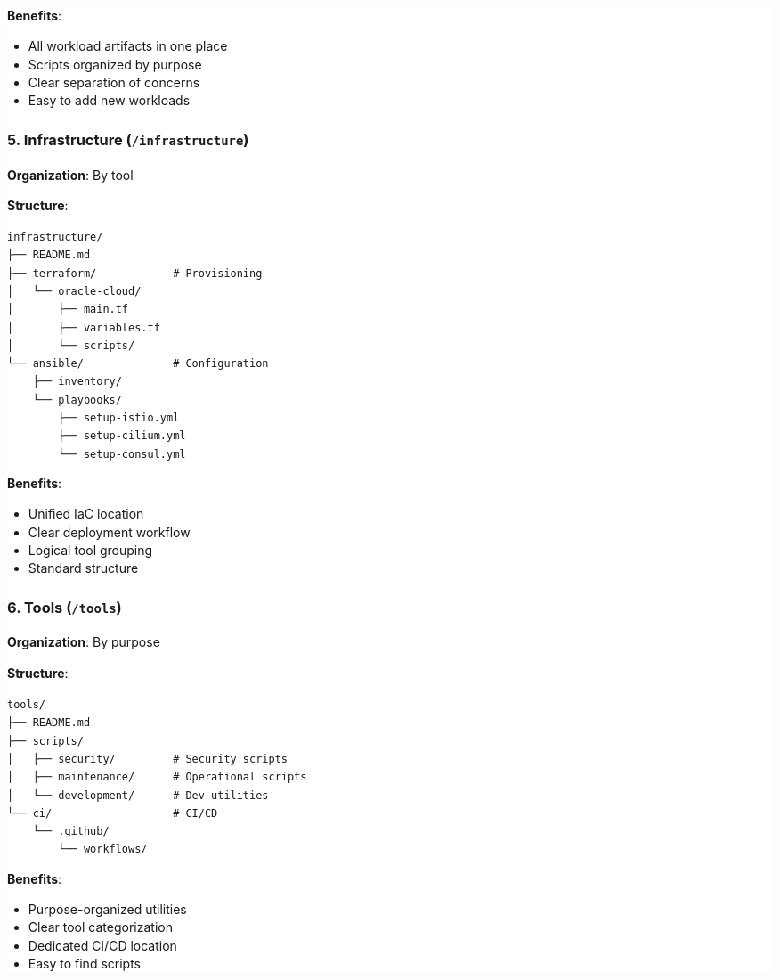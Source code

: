 **Benefits**:
- All workload artifacts in one place
- Scripts organized by purpose
- Clear separation of concerns
- Easy to add new workloads

### 5. Infrastructure (`/infrastructure`)

**Organization**: By tool

**Structure**:
```
infrastructure/
├── README.md
├── terraform/            # Provisioning
│   └── oracle-cloud/
│       ├── main.tf
│       ├── variables.tf
│       └── scripts/
└── ansible/              # Configuration
    ├── inventory/
    └── playbooks/
        ├── setup-istio.yml
        ├── setup-cilium.yml
        └── setup-consul.yml
```

**Benefits**:
- Unified IaC location
- Clear deployment workflow
- Logical tool grouping
- Standard structure

### 6. Tools (`/tools`)

**Organization**: By purpose

**Structure**:
```
tools/
├── README.md
├── scripts/
│   ├── security/         # Security scripts
│   ├── maintenance/      # Operational scripts
│   └── development/      # Dev utilities
└── ci/                   # CI/CD
    └── .github/
        └── workflows/
```

**Benefits**:
- Purpose-organized utilities
- Clear tool categorization
- Dedicated CI/CD location
- Easy to find scripts
